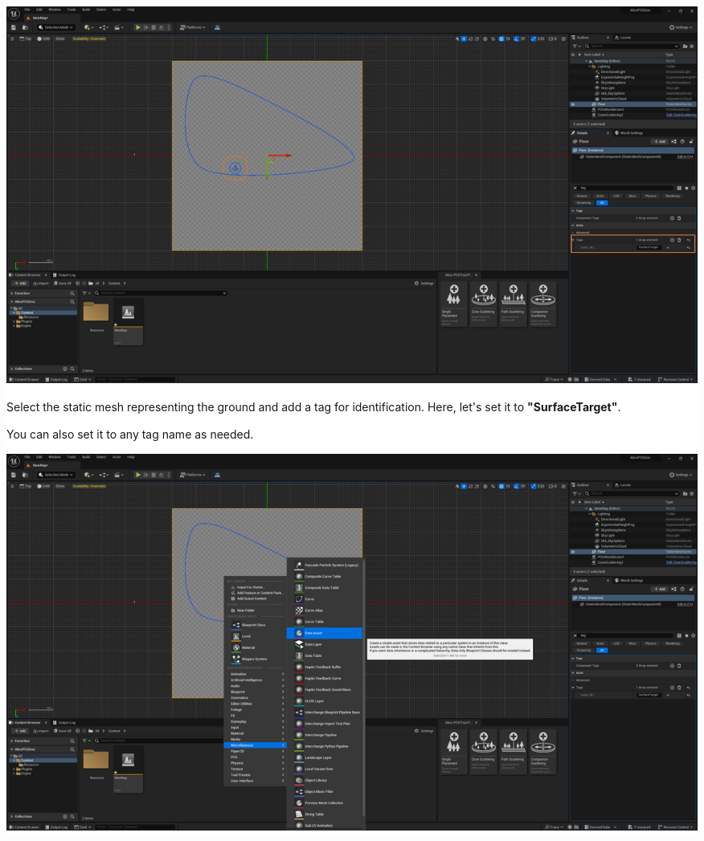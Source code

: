 <img src="Pic/SetSurfaceMeshTag.png" style="margin: auto 0" />

Select the static mesh representing the ground and add a tag for identification. Here, let's set it to **"SurfaceTarget"**.

You can also set it to any tag name as needed.



<img src="Pic/CreateSurfaceElements.png" style="margin: auto 0" />
